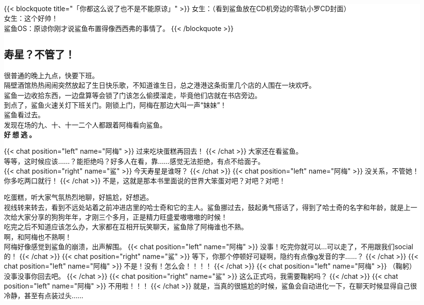 {{< blockquote title="「你都这么说了也不是不能原谅」" >}}
女生：（看到鲨鱼放在CD机旁边的零轨小罗CD封面）<br/>
女生：这个好帅！<br/>
鲨鱼OS：原谅你刚才说鲨鱼布置得像西西弗的事情了。
{{< /blockquote >}}


## 寿星？不管了！<br/>

很普通的晚上九点，快要下班。<br/>
隔壁酒馆热热闹闹突然放起了生日快乐歌，不知道谁生日，总之港港这条街里几个店的人围在一块欢呼。<br/>
鲨鱼一边收拾东西，一边盘算等会锁了门该怎么偷摸溜走，毕竟他们店就在书店旁边。<br/>
到点了，鲨鱼火速关灯下班关门。刚锁上门，阿梅在那边大叫一声“妹妹”！<br/>
鲨鱼看过去。<br/>
发现在场的九、十、十一二个人都跟着阿梅看向鲨鱼。<br/>
**好 想 逃 。**

{{< chat position="left" name="阿梅" >}}
过来吃块蛋糕再回去！
{{< /chat >}}
大家还在看鲨鱼。<br/>
等等，这时候应该……？能拒绝吗？好多人在看，靠……感觉无法拒绝，有点不给面子。<br/>
{{< chat position="right" name="鲨" >}}
今天寿星是谁呀？
{{< /chat >}}
{{< chat position="left" name="阿梅" >}}
没关系，不管她！你多吃两口就行！
{{< /chat >}}
不是，这就是那本书里面说的世界大笨蛋对吧？对吧？对吧！<br/>

吃蛋糕，听大家气氛热烈地聊，好尴尬，好想逃。<br/>
视线转来转去，看到不远处站着之前冲进店里的哈士奇和它的主人。鲨鱼挪过去，鼓起勇气搭话了，得到了哈士奇的名字和年龄，就是上一次给大家分享的狗狗年年，才刚三个多月，正是精力旺盛爱嗷嗷嗷的时候！<br/>
吃完之后不知道应该怎么办，大家都在互相开玩笑聊天，鲨鱼除了阿梅谁也不熟。<br/>
啊，和阿梅也不熟啊！<br/>
阿梅好像感觉到鲨鱼的崩溃，出声解围。
{{< chat position="left" name="阿梅" >}}
没事！吃完你就可以…可以走了，不用跟我们social的！
{{< /chat >}}
{{< chat position="right" name="鲨" >}}
等下，你那个停顿好可疑啊，隐约有点像g发音的字……？
{{< /chat >}}
{{< chat position="left" name="阿梅" >}}
不是！没有！怎么会！！！！
{{< /chat >}}
{{< chat position="left" name="阿梅" >}}
（鞠躬）没事没事你回去吧。
{{< /chat >}}
{{< chat position="right" name="鲨" >}}
这么正式吗，我需要鞠躬吗？
{{< /chat >}}
{{< chat position="left" name="阿梅" >}}
不用啦！！！
{{< /chat >}}
就是，当真的很尴尬的时候，鲨鱼会自动进化一下，在聊天时候显得自己很冷静，甚至有点装过头……
